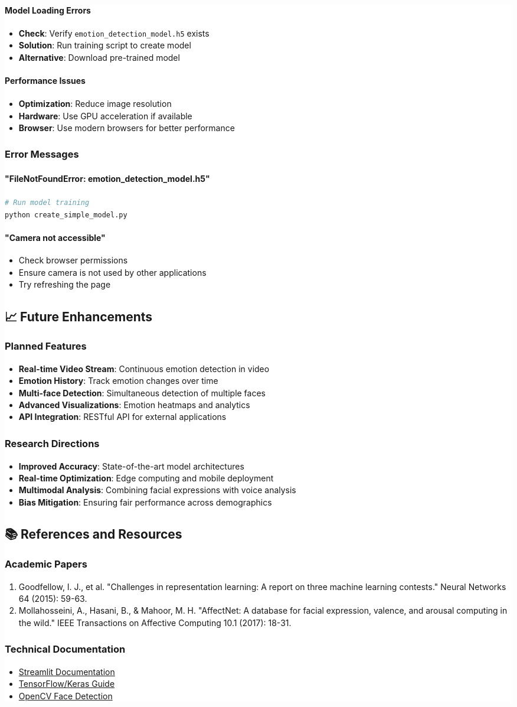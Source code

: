 #### Model Loading Errors
- **Check**: Verify `emotion_detection_model.h5` exists
- **Solution**: Run training script to create model
- **Alternative**: Download pre-trained model

#### Performance Issues
- **Optimization**: Reduce image resolution
- **Hardware**: Use GPU acceleration if available
- **Browser**: Use modern browsers for better performance

### Error Messages

#### "FileNotFoundError: emotion_detection_model.h5"
```bash
# Run model training
python create_simple_model.py
```

#### "Camera not accessible"
- Check browser permissions
- Ensure camera is not used by other applications
- Try refreshing the page

## 📈 Future Enhancements

### Planned Features
- **Real-time Video Stream**: Continuous emotion detection in video
- **Emotion History**: Track emotion changes over time
- **Multi-face Detection**: Simultaneous detection of multiple faces
- **Advanced Visualizations**: Emotion heatmaps and analytics
- **API Integration**: RESTful API for external applications

### Research Directions
- **Improved Accuracy**: State-of-the-art model architectures
- **Real-time Optimization**: Edge computing and mobile deployment
- **Multimodal Analysis**: Combining facial expressions with voice analysis
- **Bias Mitigation**: Ensuring fair performance across demographics

## 📚 References and Resources

### Academic Papers
1. Goodfellow, I. J., et al. "Challenges in representation learning: A report on three machine learning contests." Neural Networks 64 (2015): 59-63.
2. Mollahosseini, A., Hasani, B., & Mahoor, M. H. "AffectNet: A database for facial expression, valence, and arousal computing in the wild." IEEE Transactions on Affective Computing 10.1 (2017): 18-31.

### Technical Documentation
- [Streamlit Documentation](https://docs.streamlit.io/)
- [TensorFlow/Keras Guide](https://www.tensorflow.org/guide/keras)
- [OpenCV Face Detection](https://docs.opencv.org/4.x/db/d28/tutorial_cascade_classifier.html)
